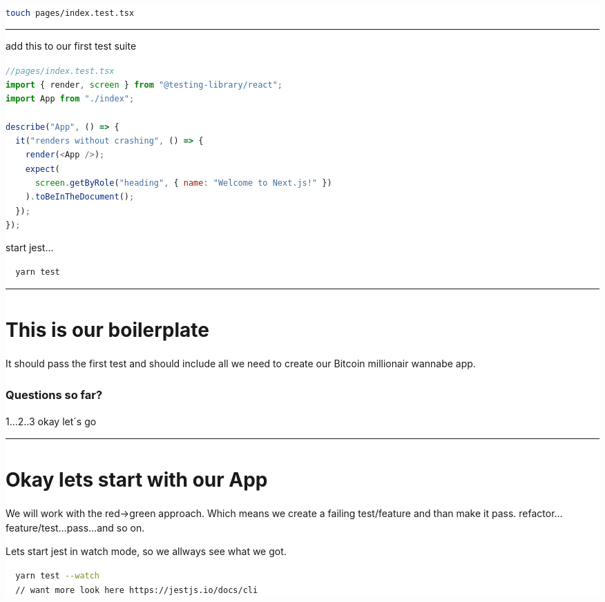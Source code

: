 ```zsh
touch pages/index.test.tsx
```

---

add this to our first test suite

```javascript
//pages/index.test.tsx
import { render, screen } from "@testing-library/react";
import App from "./index";

describe("App", () => {
  it("renders without crashing", () => {
    render(<App />);
    expect(
      screen.getByRole("heading", { name: "Welcome to Next.js!" })
    ).toBeInTheDocument();
  });
});
```

start jest...

```zsh
  yarn test
```

---

# This is our boilerplate

It should pass the first test and should include all we need to create our Bitcoin millionair wannabe app.

### Questions so far?

1...2..3 okay let´s go

---

# Okay lets start with our App

We will work with the red->green approach.
Which means we create a failing test/feature and than make it pass. refactor…feature/test…pass…and so on.

Lets start jest in watch mode, so we allways see what we got.

```zsh
  yarn test --watch
  // want more look here https://jestjs.io/docs/cli
```

